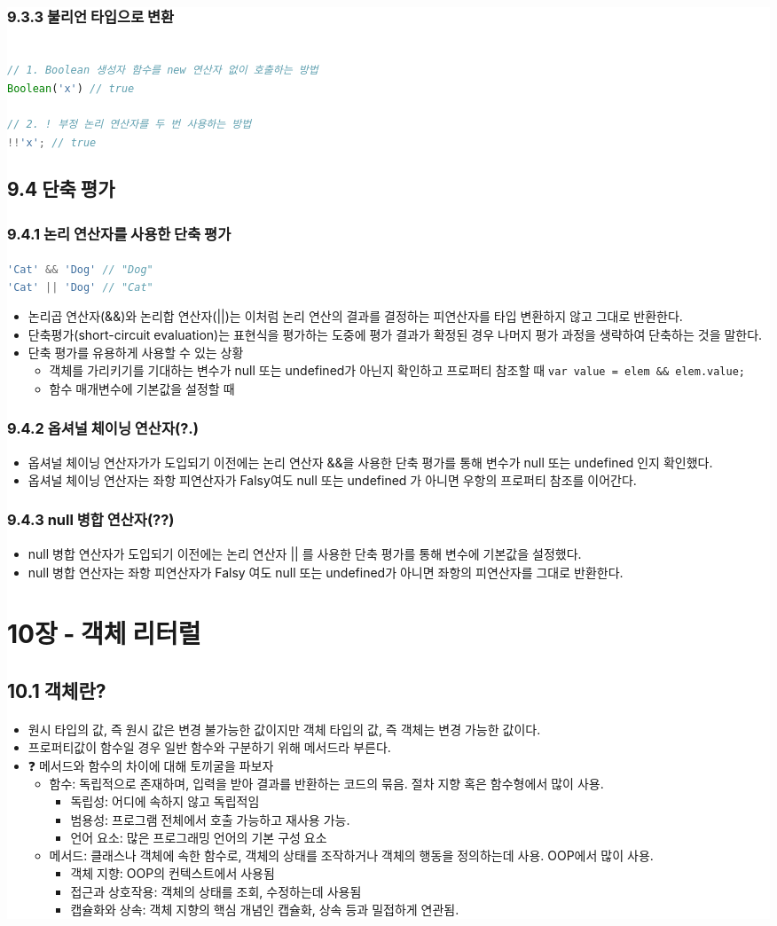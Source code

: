 ### 9.3.3 불리언 타입으로 변환

```Javascript

// 1. Boolean 생성자 함수를 new 연산자 없이 호출하는 방법
Boolean('x') // true

// 2. ! 부정 논리 연산자를 두 번 사용하는 방법
!!'x'; // true

```

## 9.4 단축 평가

### 9.4.1 논리 연산자를 사용한 단축 평가

```Javascript
'Cat' && 'Dog' // "Dog"
'Cat' || 'Dog' // "Cat"
```

- 논리곱 연산자(&&)와 논리합 연산자(||)는 이처럼 논리 연산의 결과를 결정하는 피연산자를 타입 변환하지 않고 그대로 반환한다.
- 단축평가(short-circuit evaluation)는 표현식을 평가하는 도중에 평가 결과가 확정된 경우 나머지 평가 과정을 생략하여 단축하는 것을 말한다.
- 단축 평가를 유용하게 사용할 수 있는 상황
  - 객체를 가리키기를 기대하는 변수가 null 또는 undefined가 아닌지 확인하고 프로퍼티 참조할 때 `var value = elem && elem.value;`
  - 함수 매개변수에 기본값을 설정할 때

### 9.4.2 옵셔널 체이닝 연산자(?.)

- 옵셔널 체이닝 연산자가가 도입되기 이전에는 논리 연산자 &&을 사용한 단축 평가를 통해 변수가 null 또는 undefined 인지 확인했다.
- 옵셔널 체이닝 연산자는 좌항 피연산자가 Falsy여도 null 또는 undefined 가 아니면 우항의 프로퍼티 참조를 이어간다.

### 9.4.3 null 병합 연산자(??)

- null 병합 연산자가 도입되기 이전에는 논리 연산자 || 를 사용한 단축 평가를 통해 변수에 기본값을 설정했다.
- null 병합 연산자는 좌항 피연산자가 Falsy 여도 null 또는 undefined가 아니면 좌항의 피연산자를 그대로 반환한다.

# 10장 - 객체 리터럴

## 10.1 객체란?

- 원시 타입의 값, 즉 원시 값은 변경 불가능한 값이지만 객체 타입의 값, 즉 객체는 변경 가능한 값이다.
- 프로퍼티값이 함수일 경우 일반 함수와 구분하기 위해 메서드라 부른다.
- ❓ 메서드와 함수의 차이에 대해 토끼굴을 파보자
  - 함수: 독립적으로 존재하며, 입력을 받아 결과를 반환하는 코드의 묶음. 절차 지향 혹은 함수형에서 많이 사용.
    - 독립성: 어디에 속하지 않고 독립적임
    - 범용성: 프로그램 전체에서 호출 가능하고 재사용 가능.
    - 언어 요소: 많은 프로그래밍 언어의 기본 구성 요소
  - 메서드: 클래스나 객체에 속한 함수로, 객체의 상태를 조작하거나 객체의 행동을 정의하는데 사용. OOP에서 많이 사용.
    - 객체 지향: OOP의 컨텍스트에서 사용됨
    - 접근과 상호작용: 객체의 상태를 조회, 수정하는데 사용됨
    - 캡슐화와 상속: 객체 지향의 핵심 개념인 캡슐화, 상속 등과 밀접하게 연관됨.
